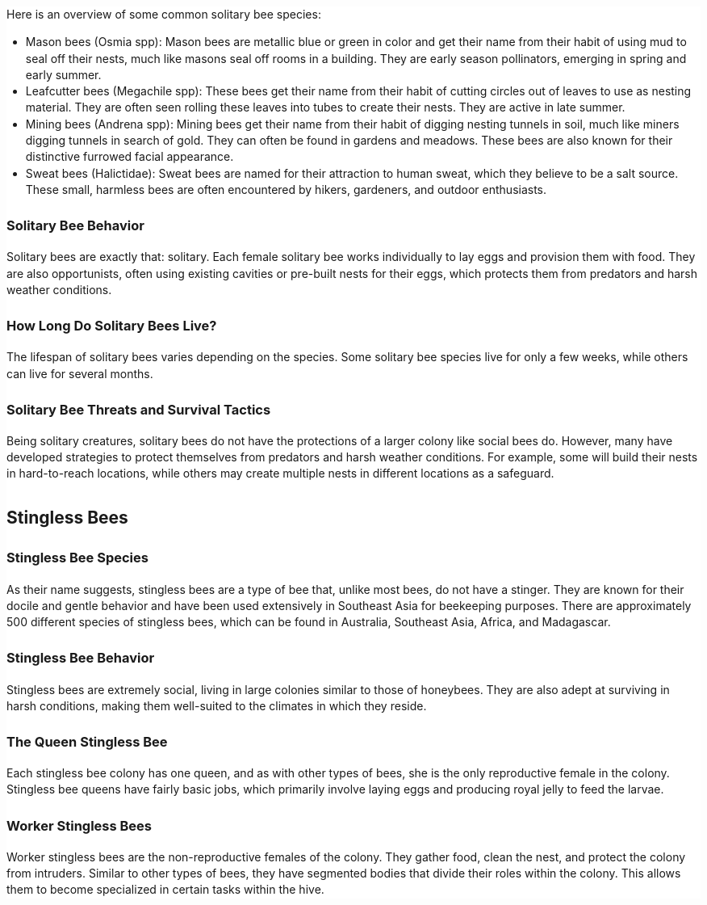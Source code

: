 Here is an overview of some common solitary bee species: 
- Mason bees (Osmia spp): Mason bees are metallic blue or green in color and get their name from their habit of using mud to seal off their nests, much like masons seal off rooms in a building. They are early season pollinators, emerging in spring and early summer. 
- Leafcutter bees (Megachile spp): These bees get their name from their habit of cutting circles out of leaves to use as nesting material. They are often seen rolling these leaves into tubes to create their nests. They are active in late summer. 
- Mining bees (Andrena spp): Mining bees get their name from their habit of digging nesting tunnels in soil, much like miners digging tunnels in search of gold. They can often be found in gardens and meadows. These bees are also known for their distinctive furrowed facial appearance. 
- Sweat bees (Halictidae): Sweat bees are named for their attraction to human sweat, which they believe to be a salt source. These small, harmless bees are often encountered by hikers, gardeners, and outdoor enthusiasts. 

### Solitary Bee Behavior 
Solitary bees are exactly that: solitary. Each female solitary bee works individually to lay eggs and provision them with food. They are also opportunists, often using existing cavities or pre-built nests for their eggs, which protects them from predators and harsh weather conditions. 

### How Long Do Solitary Bees Live? 
The lifespan of solitary bees varies depending on the species. Some solitary bee species live for only a few weeks, while others can live for several months. 

### Solitary Bee Threats and Survival Tactics 
Being solitary creatures, solitary bees do not have the protections of a larger colony like social bees do. However, many have developed strategies to protect themselves from predators and harsh weather conditions. For example, some will build their nests in hard-to-reach locations, while others may create multiple nests in different locations as a safeguard. 

## Stingless Bees 
### Stingless Bee Species 
As their name suggests, stingless bees are a type of bee that, unlike most bees, do not have a stinger. They are known for their docile and gentle behavior and have been used extensively in Southeast Asia for beekeeping purposes. There are approximately 500 different species of stingless bees, which can be found in Australia, Southeast Asia, Africa, and Madagascar. 

### Stingless Bee Behavior 
Stingless bees are extremely social, living in large colonies similar to those of honeybees. They are also adept at surviving in harsh conditions, making them well-suited to the climates in which they reside. 

### The Queen Stingless Bee 
Each stingless bee colony has one queen, and as with other types of bees, she is the only reproductive female in the colony. Stingless bee queens have fairly basic jobs, which primarily involve laying eggs and producing royal jelly to feed the larvae. 

### Worker Stingless Bees 
Worker stingless bees are the non-reproductive females of the colony. They gather food, clean the nest, and protect the colony from intruders. Similar to other types of bees, they have segmented bodies that divide their roles within the colony. This allows them to become specialized in certain tasks within the hive. 
